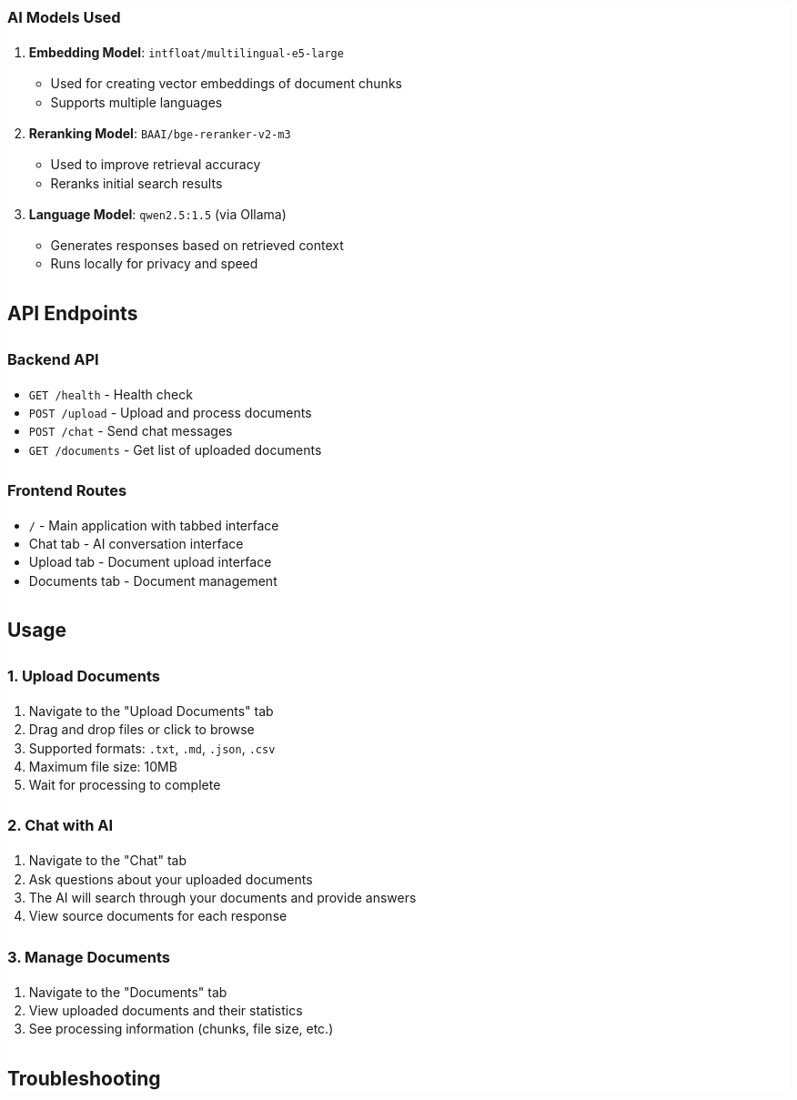 ### AI Models Used
1. **Embedding Model**: `intfloat/multilingual-e5-large`
   - Used for creating vector embeddings of document chunks
   - Supports multiple languages

2. **Reranking Model**: `BAAI/bge-reranker-v2-m3`
   - Used to improve retrieval accuracy
   - Reranks initial search results

3. **Language Model**: `qwen2.5:1.5` (via Ollama)
   - Generates responses based on retrieved context
   - Runs locally for privacy and speed

## API Endpoints

### Backend API
- `GET /health` - Health check
- `POST /upload` - Upload and process documents
- `POST /chat` - Send chat messages
- `GET /documents` - Get list of uploaded documents

### Frontend Routes
- `/` - Main application with tabbed interface
- Chat tab - AI conversation interface
- Upload tab - Document upload interface
- Documents tab - Document management

## Usage

### 1. Upload Documents
1. Navigate to the "Upload Documents" tab
2. Drag and drop files or click to browse
3. Supported formats: `.txt`, `.md`, `.json`, `.csv`
4. Maximum file size: 10MB
5. Wait for processing to complete

### 2. Chat with AI
1. Navigate to the "Chat" tab
2. Ask questions about your uploaded documents
3. The AI will search through your documents and provide answers
4. View source documents for each response

### 3. Manage Documents
1. Navigate to the "Documents" tab
2. View uploaded documents and their statistics
3. See processing information (chunks, file size, etc.)

## Troubleshooting
